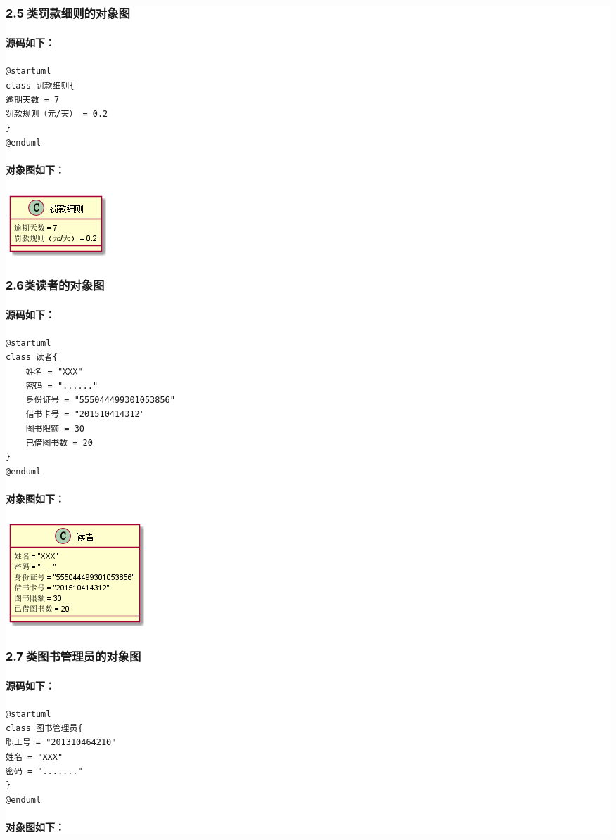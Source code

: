 ### 2.5 类罚款细则的对象图
#### 源码如下：
``` class
@startuml
class 罚款细则{
逾期天数 = 7
罚款规则（元/天） = 0.2
}
@enduml
``` 
#### 对象图如下：
![class](lib_class_5.png)


### 2.6类读者的对象图
#### 源码如下：
``` class
@startuml
class 读者{
    姓名 = "XXX"
    密码 = "......"
    身份证号 = "555044499301053856"
    借书卡号 = "201510414312"
    图书限额 = 30
    已借图书数 = 20
}
@enduml
``` 
#### 对象图如下：
![class](lib_class_6.png)


### 2.7 类图书管理员的对象图
#### 源码如下：
``` class
@startuml
class 图书管理员{
职工号 = "201310464210"
姓名 = "XXX"
密码 = "......."
}
@enduml
``` 
#### 对象图如下：